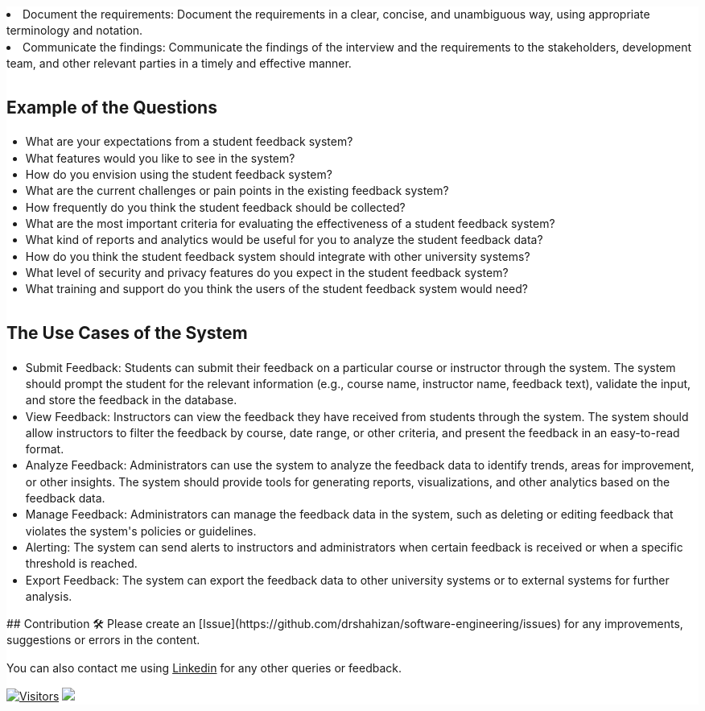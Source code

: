 <li>Document the requirements: Document the requirements in a clear, concise, and unambiguous way, using appropriate terminology and notation.</li>

<li>Communicate the findings: Communicate the findings of the interview and the requirements to the stakeholders, development team, and other relevant parties in a timely and effective manner.</li>
</ul>

<h2>Example of the Questions</h2>
<ul>
<li>What are your expectations from a student feedback system?</li>
<li>What features would you like to see in the system?</li>
<li>How do you envision using the student feedback system?</li>
<li>What are the current challenges or pain points in the existing feedback system?</li>
<li>How frequently do you think the student feedback should be collected?</li>
<li>What are the most important criteria for evaluating the effectiveness of a student feedback system?</li>
<li>What kind of reports and analytics would be useful for you to analyze the student feedback data?</li>
<li>How do you think the student feedback system should integrate with other university systems?</li>
<li>What level of security and privacy features do you expect in the student feedback system?</li>
<li>What training and support do you think the users of the student feedback system would need?</li>
</ul>

<h2>The Use Cases of the System</h2>
<ul>
  <li>Submit Feedback: Students can submit their feedback on a particular course or instructor through the system. The system should prompt the student for the relevant information (e.g., course name, instructor name, feedback text), validate the input, and store the feedback in the database.</li>
<li>View Feedback: Instructors can view the feedback they have received from students through the system. The system should allow instructors to filter the feedback by course, date range, or other criteria, and present the feedback in an easy-to-read format.</li>
<li>Analyze Feedback: Administrators can use the system to analyze the feedback data to identify trends, areas for improvement, or other insights. The system should provide tools for generating reports, visualizations, and other analytics based on the feedback data.</li>
<li>Manage Feedback: Administrators can manage the feedback data in the system, such as deleting or editing feedback that violates the system's policies or guidelines.</li>
<li>Alerting: The system can send alerts to instructors and administrators when certain feedback is received or when a specific threshold is reached.</li>
<li>Export Feedback: The system can export the feedback data to other university systems or to external systems for further analysis.</li>
</ul>
## Contribution 🛠️
Please create an [Issue](https://github.com/drshahizan/software-engineering/issues) for any improvements, suggestions or errors in the content.

You can also contact me using [Linkedin](https://www.linkedin.com/in/drshahizan/) for any other queries or feedback.

[![Visitors](https://api.visitorbadge.io/api/visitors?path=https%3A%2F%2Fgithub.com%2Fdrshahizan&labelColor=%23697689&countColor=%23555555&style=plastic)](https://visitorbadge.io/status?path=https%3A%2F%2Fgithub.com%2Fdrshahizan)
![](https://hit.yhype.me/github/profile?user_id=81284918)




